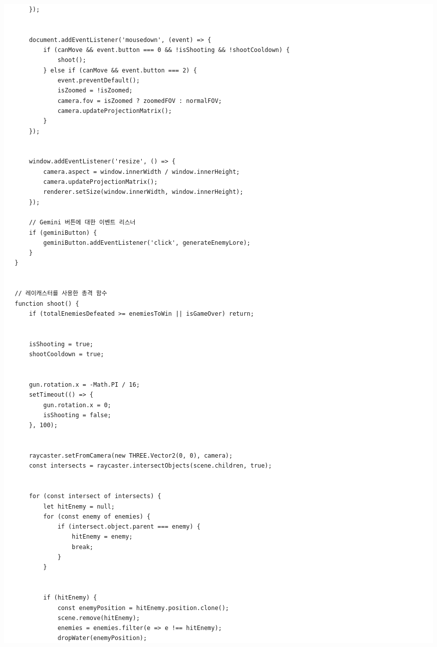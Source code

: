            });


           document.addEventListener('mousedown', (event) => {
               if (canMove && event.button === 0 && !isShooting && !shootCooldown) {
                   shoot();
               } else if (canMove && event.button === 2) {
                   event.preventDefault();
                   isZoomed = !isZoomed;
                   camera.fov = isZoomed ? zoomedFOV : normalFOV;
                   camera.updateProjectionMatrix();
               }
           });


           window.addEventListener('resize', () => {
               camera.aspect = window.innerWidth / window.innerHeight;
               camera.updateProjectionMatrix();
               renderer.setSize(window.innerWidth, window.innerHeight);
           });
          
           // Gemini 버튼에 대한 이벤트 리스너
           if (geminiButton) {
               geminiButton.addEventListener('click', generateEnemyLore);
           }
       }


       // 레이캐스터를 사용한 총격 함수
       function shoot() {
           if (totalEnemiesDefeated >= enemiesToWin || isGameOver) return;


           isShooting = true;
           shootCooldown = true;


           gun.rotation.x = -Math.PI / 16;
           setTimeout(() => {
               gun.rotation.x = 0;
               isShooting = false;
           }, 100);


           raycaster.setFromCamera(new THREE.Vector2(0, 0), camera);
           const intersects = raycaster.intersectObjects(scene.children, true);


           for (const intersect of intersects) {
               let hitEnemy = null;
               for (const enemy of enemies) {
                   if (intersect.object.parent === enemy) {
                       hitEnemy = enemy;
                       break;
                   }
               }


               if (hitEnemy) {
                   const enemyPosition = hitEnemy.position.clone();
                   scene.remove(hitEnemy);
                   enemies = enemies.filter(e => e !== hitEnemy);
                   dropWater(enemyPosition);
                  